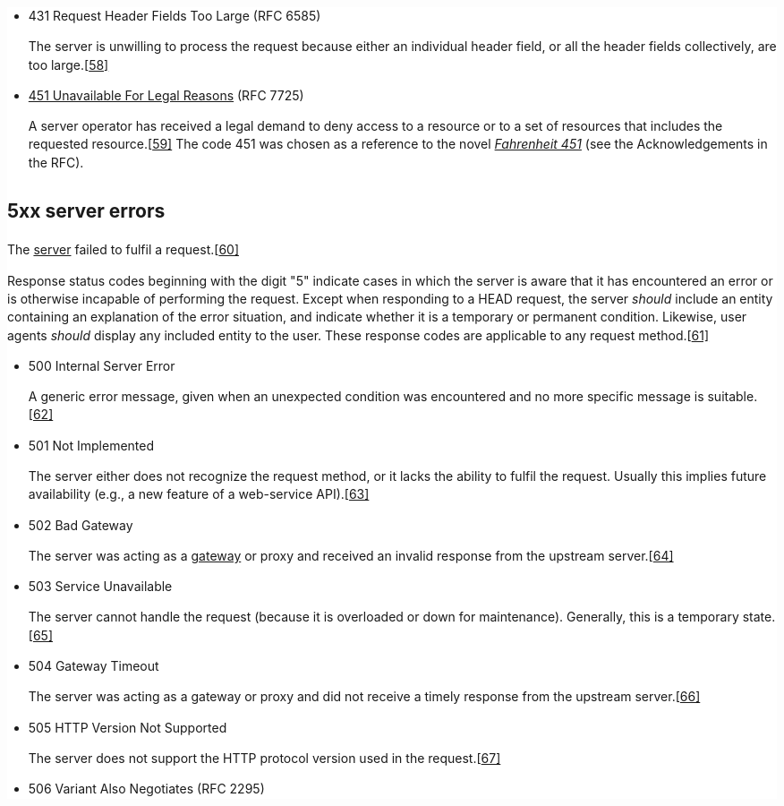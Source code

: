- 431 Request Header Fields Too Large (RFC 6585)

  The server is unwilling to process the request because either an individual header field, or all the header fields collectively, are too large.[[58\]](https://en.wikipedia.org/wiki/List_of_HTTP_status_codes#cite_note-rfc6585-59)

- [451 Unavailable For Legal Reasons](https://en.wikipedia.org/wiki/HTTP_451) (RFC 7725)

  A server operator has received a legal demand to deny access to a resource or to a set of resources that includes the requested resource.[[59\]](https://en.wikipedia.org/wiki/List_of_HTTP_status_codes#cite_note-60) The code 451 was chosen as a reference to the novel *[Fahrenheit 451](https://en.wikipedia.org/wiki/Fahrenheit_451)* (see the Acknowledgements in the RFC).

## 5xx server errors

The [server](https://en.wikipedia.org/wiki/Server_(computing)) failed to fulfil a request.[[60\]](https://en.wikipedia.org/wiki/List_of_HTTP_status_codes#cite_note-61)

Response status codes beginning with the digit "5" indicate cases in which the server is aware that it has encountered an error or is otherwise incapable of performing the request. Except when responding to a HEAD request, the server *should* include an entity containing an explanation of the error situation, and indicate whether it is a temporary or permanent condition. Likewise, user agents *should* display any included entity to the user. These response codes are applicable to any request method.[[61\]](https://en.wikipedia.org/wiki/List_of_HTTP_status_codes#cite_note-62)

- 500 Internal Server Error

  A generic error message, given when an unexpected condition was encountered and no more specific message is suitable.[[62\]](https://en.wikipedia.org/wiki/List_of_HTTP_status_codes#cite_note-63)

- 501 Not Implemented

  The server either does not recognize the request method, or it lacks the ability to fulfil the request. Usually this implies future availability (e.g., a new feature of a web-service API).[[63\]](https://en.wikipedia.org/wiki/List_of_HTTP_status_codes#cite_note-64)

- 502 Bad Gateway

  The server was acting as a [gateway](https://en.wikipedia.org/wiki/Gateway_(telecommunications)) or proxy and received an invalid response from the upstream server.[[64\]](https://en.wikipedia.org/wiki/List_of_HTTP_status_codes#cite_note-65)

- 503 Service Unavailable

  The server cannot handle the request (because it is overloaded or down for maintenance). Generally, this is a temporary state.[[65\]](https://en.wikipedia.org/wiki/List_of_HTTP_status_codes#cite_note-66)

- 504 Gateway Timeout

  The server was acting as a gateway or proxy and did not receive a timely response from the upstream server.[[66\]](https://en.wikipedia.org/wiki/List_of_HTTP_status_codes#cite_note-67)

- 505 HTTP Version Not Supported

  The server does not support the HTTP protocol version used in the request.[[67\]](https://en.wikipedia.org/wiki/List_of_HTTP_status_codes#cite_note-68)

- 506 Variant Also Negotiates (RFC 2295)
